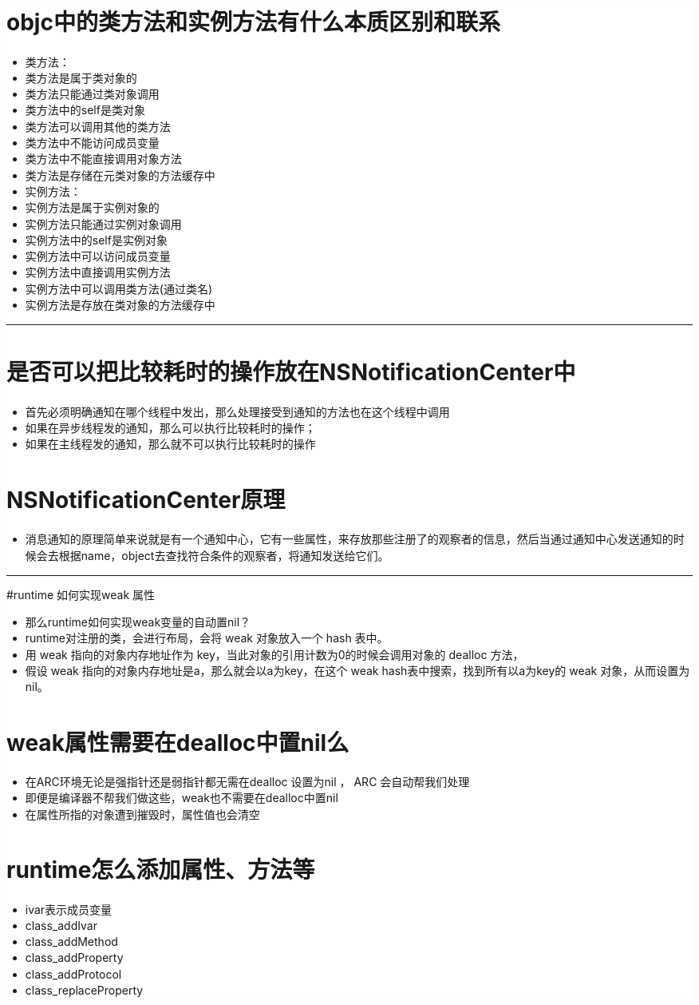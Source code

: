 # objc中的类方法和实例方法有什么本质区别和联系

* 类方法：
 * 类方法是属于类对象的
 * 类方法只能通过类对象调用
 * 类方法中的self是类对象
 * 类方法可以调用其他的类方法
 * 类方法中不能访问成员变量
 * 类方法中不能直接调用对象方法
 * 类方法是存储在元类对象的方法缓存中
* 实例方法：
 * 实例方法是属于实例对象的
 * 实例方法只能通过实例对象调用
 * 实例方法中的self是实例对象
 * 实例方法中可以访问成员变量
 * 实例方法中直接调用实例方法
 * 实例方法中可以调用类方法(通过类名)
 * 实例方法是存放在类对象的方法缓存中

----------


# 是否可以把比较耗时的操作放在NSNotificationCenter中
* 首先必须明确通知在哪个线程中发出，那么处理接受到通知的方法也在这个线程中调用
* 如果在异步线程发的通知，那么可以执行比较耗时的操作；
* 如果在主线程发的通知，那么就不可以执行比较耗时的操作

# NSNotificationCenter原理
* 消息通知的原理简单来说就是有一个通知中心，它有一些属性，来存放那些注册了的观察者的信息，然后当通过通知中心发送通知的时候会去根据name，object去查找符合条件的观察者，将通知发送给它们。



-----------------

#runtime 如何实现weak 属性

* 那么runtime如何实现weak变量的自动置nil？
* runtime对注册的类，会进行布局，会将 weak 对象放入一个 hash 表中。
* 用 weak 指向的对象内存地址作为 key，当此对象的引用计数为0的时候会调用对象的 dealloc 方法，
* 假设 weak 指向的对象内存地址是a，那么就会以a为key，在这个 weak hash表中搜索，找到所有以a为key的 weak 对象，从而设置为 nil。

# weak属性需要在dealloc中置nil么

* 在ARC环境无论是强指针还是弱指针都无需在dealloc 设置为nil ， ARC 会自动帮我们处理
* 即便是编译器不帮我们做这些，weak也不需要在dealloc中置nil
* 在属性所指的对象遭到摧毁时，属性值也会清空

# runtime怎么添加属性、方法等
* ivar表示成员变量
* class_addIvar
* class_addMethod
* class_addProperty
* class_addProtocol
* class_replaceProperty
